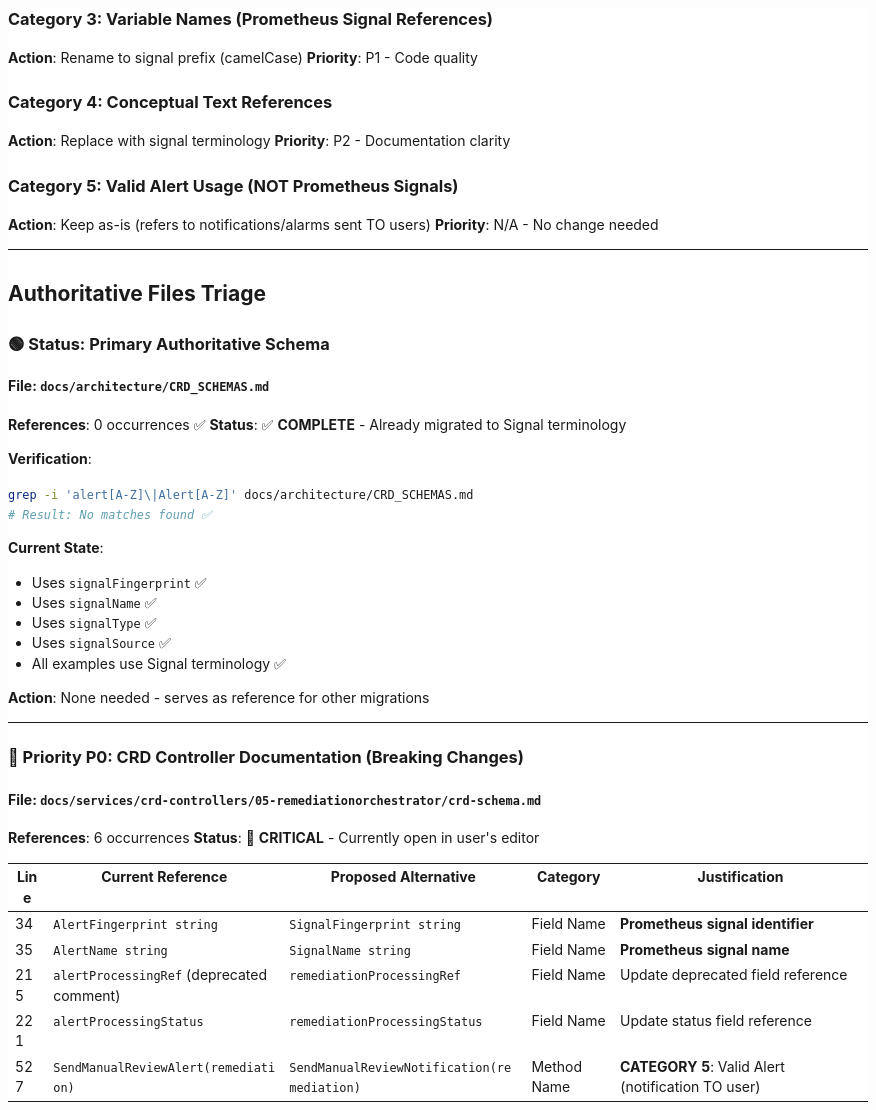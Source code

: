 ### Category 3: Variable Names (Prometheus Signal References)
**Action**: Rename to signal prefix (camelCase)
**Priority**: P1 - Code quality

### Category 4: Conceptual Text References
**Action**: Replace with signal terminology
**Priority**: P2 - Documentation clarity

### Category 5: Valid Alert Usage (NOT Prometheus Signals)
**Action**: Keep as-is (refers to notifications/alarms sent TO users)
**Priority**: N/A - No change needed

---

## Authoritative Files Triage

### 🟢 Status: Primary Authoritative Schema

#### **File**: `docs/architecture/CRD_SCHEMAS.md`
**References**: 0 occurrences ✅
**Status**: ✅ **COMPLETE** - Already migrated to Signal terminology

**Verification**:
```bash
grep -i 'alert[A-Z]\|Alert[A-Z]' docs/architecture/CRD_SCHEMAS.md
# Result: No matches found ✅
```

**Current State**:
- Uses `signalFingerprint` ✅
- Uses `signalName` ✅
- Uses `signalType` ✅
- Uses `signalSource` ✅
- All examples use Signal terminology ✅

**Action**: None needed - serves as reference for other migrations

---

### 🔴 Priority P0: CRD Controller Documentation (Breaking Changes)

#### **File**: `docs/services/crd-controllers/05-remediationorchestrator/crd-schema.md`
**References**: 6 occurrences
**Status**: 🔴 **CRITICAL** - Currently open in user's editor

| Line | Current Reference | Proposed Alternative | Category | Justification |
|------|------------------|---------------------|----------|---------------|
| 34 | `AlertFingerprint string` | `SignalFingerprint string` | Field Name | **Prometheus signal identifier** |
| 35 | `AlertName string` | `SignalName string` | Field Name | **Prometheus signal name** |
| 215 | `alertProcessingRef` (deprecated comment) | `remediationProcessingRef` | Field Name | Update deprecated field reference |
| 221 | `alertProcessingStatus` | `remediationProcessingStatus` | Field Name | Update status field reference |
| 527 | `SendManualReviewAlert(remediation)` | `SendManualReviewNotification(remediation)` | Method Name | **CATEGORY 5**: Valid Alert (notification TO user) |
